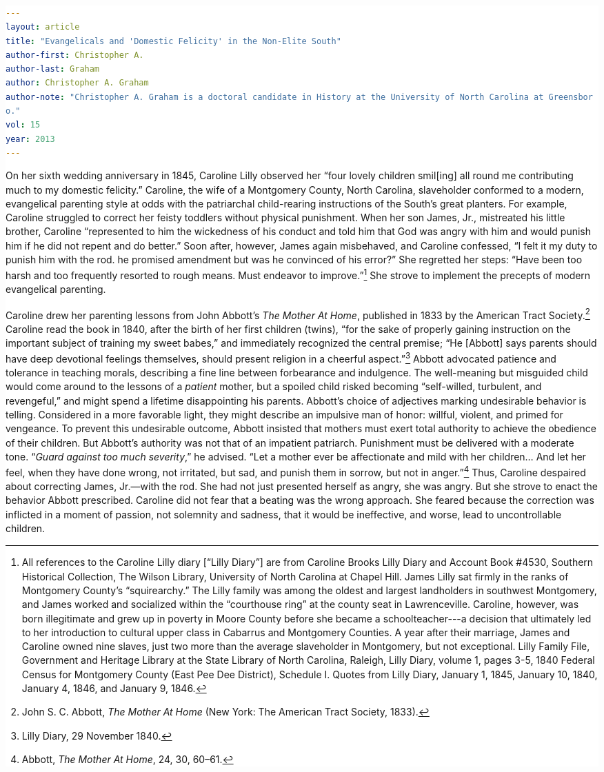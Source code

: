 ```yaml
---
layout: article
title: "Evangelicals and 'Domestic Felicity' in the Non-Elite South"
author-first: Christopher A.
author-last: Graham
author: Christopher A. Graham
author-note: "Christopher A. Graham is a doctoral candidate in History at the University of North Carolina at Greensboro."
vol: 15
year: 2013
---
```

On her sixth wedding anniversary in 1845, Caroline Lilly observed her “four lovely children smil[ing] all round me contributing much to my domestic felicity.” Caroline, the wife of a Montgomery County, North Carolina, slaveholder conformed to a modern, evangelical parenting style at odds with the patriarchal child-rearing instructions of the South’s great planters. For example, Caroline struggled to correct her feisty toddlers without physical punishment. When her son James, Jr., mistreated his little brother, Caroline “represented to him the wickedness of his conduct and told him that God was angry with him and would punish him if he did not repent and do better.” Soon after, however, James again misbehaved, and Caroline confessed, “I felt it my duty to punish him with the rod. he promised amendment but was he convinced of his error?” She regretted her steps: “Have been too harsh and too frequently resorted to rough means. Must endeavor to improve.”[^1] She strove to implement the precepts of modern evangelical parenting.

Caroline drew her parenting lessons from John Abbott’s *The Mother At Home*, published in 1833 by the American Tract Society.[^2] Caroline read the book in 1840, after the birth of her first children (twins), “for the sake of properly gaining instruction on the important subject of training my sweet babes,” and immediately recognized the central premise; “He [Abbott] says parents should have deep devotional feelings themselves, should present religion in a cheerful aspect.”[^3] Abbott advocated patience and tolerance in teaching morals, describing a fine line between forbearance and indulgence. The well-meaning but misguided child would come around to the lessons of a *patient* mother, but a spoiled child risked becoming “self-willed, turbulent, and revengeful,” and might spend a lifetime disappointing his parents. Abbott’s choice of adjectives marking undesirable behavior is telling. Considered in a more favorable light, they might describe an impulsive man of honor: willful, violent, and primed for vengeance. To prevent this undesirable outcome, Abbott insisted that mothers must exert total authority to achieve the obedience of their children. But Abbott’s authority was not that of an impatient patriarch. Punishment must be delivered with a moderate tone. “*Guard against too much severity*,” he advised. “Let a mother ever be affectionate and mild with her children… And let her feel, when they have done wrong, not irritated, but sad, and punish them in sorrow, but not in anger.”[^4] Thus, Caroline despaired about correcting James, Jr.—with the rod. She had not just presented herself as angry, she was angry. But she strove to enact the behavior Abbott prescribed. Caroline did not fear that a beating was the wrong approach. She feared because the correction was inflicted in a moment of passion, not solemnity and sadness, that it would be ineffective, and worse, lead to uncontrollable children. 


[^1]: All references to the Caroline Lilly diary [“Lilly Diary”] are from Caroline Brooks Lilly Diary and Account Book #4530, Southern Historical Collection, The Wilson Library, University of North Carolina at Chapel Hill. James Lilly sat firmly in the ranks of Montgomery County’s “squirearchy.” The Lilly family was among the oldest and largest landholders in southwest Montgomery, and James worked and socialized within the “courthouse ring” at the county seat in Lawrenceville. Caroline, however, was born illegitimate and grew up in poverty in Moore County before she became a schoolteacher---a decision that ultimately led to her introduction to cultural upper class in Cabarrus and Montgomery Counties. A year after their marriage, James and Caroline owned nine slaves, just two more than the average slaveholder in Montgomery, but not exceptional. Lilly Family File, Government and Heritage Library at the State Library of North Carolina, Raleigh, Lilly Diary, volume 1, pages 3-5, 1840 Federal Census for Montgomery County (East Pee Dee District), Schedule I. Quotes from Lilly Diary, January 1, 1845, January 10, 1840, January 4, 1846, and January 9, 1846.
[^2]: John S. C. Abbott, *The Mother At Home* (New York: The American Tract Society, 1833).
[^3]: Lilly Diary, 29 November 1840.
[^4]: Abbott, *The Mother At Home*, 24, 30, 60–61.
[^5]: Thomasson is commonly known as Basil Armstrong Thomasson, but internal evidence from his diary indicates his friends and family called him Strong. All biographical information from Paul Escott, ed., *North Carolina Yeoman: The Diary of Basil Armstrong Thomasson, 1853–1862* (Athens: University of Georgia Press, 1996). Strong never aspired to slaveholding status and he did not harbor political goals, though he did advocate for the causes of temperance and public education.
[^6]: Escott, *North Carolina Yeoman*, 215–216, 103, 203, 222, and 142.
[^7]: I look particularly to Jane Turner Censer for examples of planters with a middle-class tendency. Jane Turner Censer, *North Carolina Planters and Their Children, 1800–1860* (Baton Rouge: Louisiana State University Press, 1984). Lorri Glover argues that early national southerners raised sons in a more patriarchal manner. At the heart of this debate is the relative imperative to instill values necessary to maintain absolute racial authority. Lorri Glover, *Southern Sons: Becoming Men in the New Nation* (Baltimore: Johns Hopkins University Press, 2010).
[8^]: For the material setting of domestic piety, I follow Colleen McDannell, *The Christian Home in Victorian America, 1840–1900* (Bloomington: Indiana University Press, 1994).
[9^]: Jonathan Daniel Wells, *The Origins of the Southern Middle Class, 1800–1861* (Chapel Hill: University of North Carolina Press, 2003).
[^10]: Jennifer L. Goloboy, “The Early American Middle Class,” *Journal of the Early Republic* 25.4 (2005): 537–545; and Christopher Clark, “Comment on the Symposium on Class in the Early Republic,” *Journal of the Early Republic* 25.4 : 557-564.
[^11]: In addition to Jane Censer, Jan Lewis, Stephen Stowe, and Anya Jabour have all traced middle-class family forms in elite, southern families. See Jan Lewis, *The Pursuit of Happiness: Family Values in Jefferson’s Virginia* (New York: Cambridge University Press, 1983); Anya Jabour, *Marriage in the Early Republic: Elizabeth and William Wirt and the Companionate Ideal* (Baltimore: Johns Hopkins University Press, 1998); and Steven M. Stowe, *Intimacy and Power in the Old South: Ritual in the Lives of the Planters* (Baltimore: Johns Hopkins University Press, 1990).
[^12]: Craig Thompson Friend, “Sex, Self, and the Performance of Patriarchal Manhood in the Old South,” in *The Old South’s Modern Worlds: Slavery, Region, and Nation in the Age of Progress*, eds. L. Diane Barnes, Brian Schoen, and Frank Towers (New York: Oxford University Press, 2011), 250–251. In the “affairs” passage, Friend quoted Steven Stowe.  
[^13]: A commercial market in material goods and ideas had penetrated North Carolina early in the century, but the structure of households is usually associated with *economic* change. Paul Escott places economic change in Piedmont North Carolina at the arrival of the North Carolina Railroad in the early 1850s. Escott, “Yeoman Independence and the Market: Social Status and Economic Development in Antebellum North Carolina,” *North Carolina Historical Review* 66 (July 1989): 275–300.
[^14]: On religious reading and the origins of national publication networks in the early nineteenth century, see David Paul Nord, *Faith in Reading; Religious Publishing and the Birth of Mass Media in America* (New York: Oxford University Press, 2004), particularly 61–88.
[^15]: *Minutes of the Presbyterian Synod of North Carolina, 1837* (Fayetteville, N.C.: Edward J. Hale, 1838).
[^16]: *Minutes of the Presbyterian Synod of North Carolina, 1844* (Fayetteville, N.C.: Edward J. Hale, 1845). The Methodists, for all their desire to preach with other sects, did not affiliate with the national organizations and maintained their own publishing and distribution networks. Their ministers, however, formed the backbone of national tract distribution in North Carolina.  *Journal of the Seventeenth Annual Session of the North Carolina Conference of the Methodist Episcopal Church, South, Held in Pittsborough, N.C., Nov. 1-14, 1854* (Raleigh: Wm. C. Doub, Printer, Star Office, 1855)
[^17]: David Paul Nord, “Religious Reading and Readers in Antebellum America,” *Journal of the Early Republic* 15 (1995): 241–272.
[^18]: Rev. M. T. Plyler, “Peter Doub, Itinerant of Heroic Days,” in *Historical Papers* Series IX (n.p.: Trinity College Historical Society and The North Carolina Conference Historical Society, 1912), 33–50; and Samuel Bryant Turrentine, A Romance of Education: A Narrative Including Recollections and Other Facts Connected With Greensboro College (Greensboro, N.C.: The Piedmont Press, 1946), 62.
[^19]: Edward M. Deems and Francis M. Deems, eds., *Autobiography of Charles Force Deems* (New York: Fleming H. Revell Company, 1897), 71–72, 79. See Deems to Joseph Hyde, Esq., 13 December 1841, American Bible Society Papers, David M. Rubenstein Rare Book & Manuscript Library, Duke University.  
[^20]: *Summary of Colportage, by the American Tract Society in the year ending April 1, 1853* (New York: American Tract Society, 1853), 31–32. 
[^21]: On the changing messages of tract and Bible societies, see Mark Y. Hanley, *Beyond a Christian Commonwealth: the Protestant Quarrel with the American Republic, 1830–1860* (Chapel Hill: University of North Carolina Press, 1994), 150, 152; and Candy Gunther Brown, *The Word in the World: Evangelical Writing, Publishing, and Reading in America, 1789–1880* (Chapel Hill: University of North Carolina Press, 2004). 
[^22]: *Summary of Colportage, by the American Tract Society in the year ending March 1, 1855* (New York: American Tract Society, 1855), 21.
[^23]: *Summary of Colportage* (1855), 4, 22.
[^24]: Blackburn Family Bible Records, North Carolina Division of Archives and Records, and 1860 Federal Census for Forsyth County, Schedule I.
[^25]: Tobias and Catharine Sigmon Moser Family Bible Records, North Carolina Division of Archives and Records, and 1860 Federal Census for Catawba County, Schedule I 
[^26]: Taylor Family Bible Records, North Carolina Division of Archives and Records.
[^27]: B.A. Holt Family Bible Records, North Carolina Division of Archives and Records, and 1860 Federal Census, Stanly County.
[^28]: John Wright Morton Family Bible Records, North Carolina Division of Archives and Records, and 1860 Federal Census, Stanly County.
[^29]: Robert K. Gilleland Family Bible Records, North Carolina Division of Archives and Records, and 1860 Federal Census, Iredell County.
[^30]: Hanley, *Beyond a Christian Commonwealth*, 150, 152; Brown, *The Word in the World*; Stephen Rachman, “Shaping the Values of Youth: Sunday School Books in 19th Century America,” accessed December 9, 2011, http://digital.lib.msu.edu/projects/ssb/?action=introessay; and Daniel T. Rodgers, “Socializing Middle-Class Children: Institutions, Fables, and Work Values in Nineteenth Century America,” *Journal of Social History* 13.3 (1980): 354–367.
[^31]: Jacob Abbott, *The Young Christian: or, A Familiar Illustration of the Principles of Christian Duty* (New York: American Tract Society, 1832), 5, 45-46.
[^32]: Lilly Diary, April 1838.
[^33]: “Rev. Jacob Abbott” on *Shaping the Values of Youth: Sunday School Books in 19th Century America*, accessed December 15, 2011, http://digital.lib.msu.edu/projects/ssb/search.cfm?AuthorID=182.
[^34]: Victoria Bynum identified a discourse in piedmont newspapers that eschewed “the code of modern gentility.” Newspaper editors condemned the allegedly frivolous life of planter women. Victoria E. Bynum, *Unruly Women: The Politics of Social & Sexual Control in the Old South* (Chapel Hill: University of North Carolina Press, 1992), 48–50.
[^35]: *Southern Christian Advocate*, 12 April 1844.
[^36]: Karen Lystra, *Searching the Heart: Women, Men, and Romantic Love in Nineteenth Century America* (New York: Oxford University Press, 1989), 127, 229; and Jabour, Marriage in the Early Republic, 1–7.
[^37]: Lewis, *The Pursuit of Happiness*, 169–208; Censer, *North Carolina Planters and Their Children*, 72, and Stowe, *Intimacy and Power in the Old South*, 50–51, 88–89.
[^38]: Lilly Diary, 13 November 1836.
[^39]: Lilly Diary, 22 April 1838.
[^40]: Lilly Diary, 29 May 1838.
[^41]: Lilly Diary, 21 November 1838. On Simmons, see William Cathcart, ed., *The Baptist Encyclopedia*, 2nd ed. (Philadelphia: Louis H. Everts, 1833), Federal Manuscript Census, North Carolina, Schedules of Population and Slaves, 1840, 1850, and 1860. 
[^42]: Lilly Diary, n.d., April 1837
[^43]: Lilly Diary, 10 May 1838.
[^44]: Lilly Diary, 11 May 1838.
[^45]: Lilly Diary, 13 May 1838.
[^46]: Lilly Diary, 3 July 1838; 16 August 1838.
[^47]: Lilly Diary, 30 July 1838; 4 August 1838.
[^48]: Lilly Diary, 19 August 1938.
[^49]: Lilly Diary, 20 August 1838.
[^50]: Scott Stephan detailed the reasons for women’s hesitation in the face of courtship as fear of both sexually impulsive (and deceptive) men, and of the potential for a mismatch that threatened piety. Scott Stephan, *Redeeming the Southern Family: Evangelical Women and Domestic Devotion in the Antebellum South* (Athens: University of Georgia Press, 2008), 62–67. See also Anya Jabour, *Scarlett’s Sisters: Young Women in the Old South* (Chapel Hill: University of North Carolina Press, 2007), 151–180. 
[^51]: Lilly Diary, 24 September 1838.
[^52]: Lilly Diary, 12 November 1838.
[^53]: Lilly Diary, 8 December 1838. In some ways Caroline and James’s courtship contained elements of epistolary ritual that Steven M. Stowe described, particularly in James’ actual proposal and in Caroline’s affirmative reply. Unfortunately, the letters they exchanged do not survive. Their courtship also included quite a number of face-to-face visits that apparently included unguarded emotional expression---not elemental to Stowe’s description of planter ritual. Stowe, *Intimacy and Power in the Old South*, 50–121.
[^54]: Lilly Diary, 17 December 1838.
[^55]: Lilly Diary, 7 September 1839.
[^56]: Lilly Diary, 9 September 1839.
[^57]: Lilly Diary, 25 July 1839.
[^58]: Lilly Diary, 28 October 1840.
[^59]: Lilly Diary, 1 August 1839.
[^60]: Lilly Diary, 5 February 1839.
[^61]: By this I mean that James did not experience religious conversion, and was thus ineligible to join a church, even if he did pray and attend regularly.
[^62]: *Minutes of the Presbyterian Synod of North Carolina*, 1844, 13.
[^63]: *Summary of Colportage* (1853), 30-32.
[^64]: *Summary of Colportage* (1853), 29-30.
[^65]: McDannell, *The Christian Home in Victorian America*, 38–51
[^66]: Charles F. Deems, *The Home Altar: An Appeal in Behalf of Family Worship; with Prayers and Hymns, and Calendar of Lessons from Scripture for Family Use* (New York: M. W. Dodd, 1850). Though published in New York, Deems composed the book while president of the Methodist’s Greensboro Female Institute. 
[^67]: Escott, *North Carolina Yeoman*, 12.
[^68]: Ibid., 27–28.
[^69]: Ibid., 190, 222.
[^70]: Ibid., 90-91.
[^71]: Ibid., 225.
[^72]: Ibid., 231.
[^73]: Ibid., 229.
[^74]: Ibid., 124.
[^75]: Mary P. Ryan, *Cradle of the Middle Class: The Family in Oneida County, New York, 1790-1865* (New York: Cambridge University Press, 1983); and McDannell, The Christian Home in Victorian America. 
[^76]: Escott, *North Carolina Yeoman*, 256. Brown noted this downward glance in The Word in the World, 13, 19. 
[^77]: Escott, *North Carolina Yeoman*, 183.
[^78]: Steven Hahn, *The Roots of Southern Populism: Yeoman Farmers and the Transformation of the Georgia Upcountry*, 1850–1890 (New York: Oxford University Press, 1983). 
[^79]: Bertram Wyatt-Brown, *The Shaping of Southern Culture: Honor, Grace, and War, 1760s–1880s* (Chapel Hill: University of North Carolina Press, 2000), 106–135.
[^80]: Amy Greenberg, *Manifest Manhood and the Antebellum American Empire* (New York: Cambridge University Press, 2005), 11–12, 238–258.
[^81]: John Quist found this tendency in Tuscaloosa, Alabama. See Quist, *Restless Visionaries: The Social Roots of Antebellum Reform in Alabama and Michigan* (Baton Rouge: Louisiana State University Press, 1998).  
[^82]: Glover, *Southern Sons*. 
[^83]: Elizabeth Fox-Genovese, *Within the Plantation Household: Black and White Women of the Old South* (Chapel Hill: University of North Carolina Press, 1988), 202. 
[^84]: Friend found this aspirational behavior in one South Carolina Piedmonter in “Belles, Benefactors, and the Blacksmith’s Son: Cyrus Stuart and the Enigma of Southern Gentlemanliness,” in *Southern Manhood: Perspectives on Masculinity in the Old South*, eds. Craig Thompson Friend and Lorri Glover (Athens: University of Georgia Press, 2004), 92–122. 
[^85]: Beth Barton Schweiger, “Max Weber in Mount Airy Or, Revivals and Social Theory in the Early South,” in *Religion in the American South*, eds. Donald Mathews and Beth Barton Schweiger (Chapel Hill: University of North Carolina Press, 2004), 33. See also Frederick A. Bode, “A Common Sphere: White Evangelicals and Gender in Antebellum Georgia,” *The Georgia Historical Quarterly* 74.4 (1995): 775-809; and Stephan, *Redeeming the Southern Family*. 
[^86]: McDannell, *The Christian Home in Victorian America, xiv; and Stephanie McCurry, Masters of Small Worlds: Yeoman Households, Gender Relations, and the Political Culture of the South Carolina Low Country* (New York: Oxford University Press, 1995).